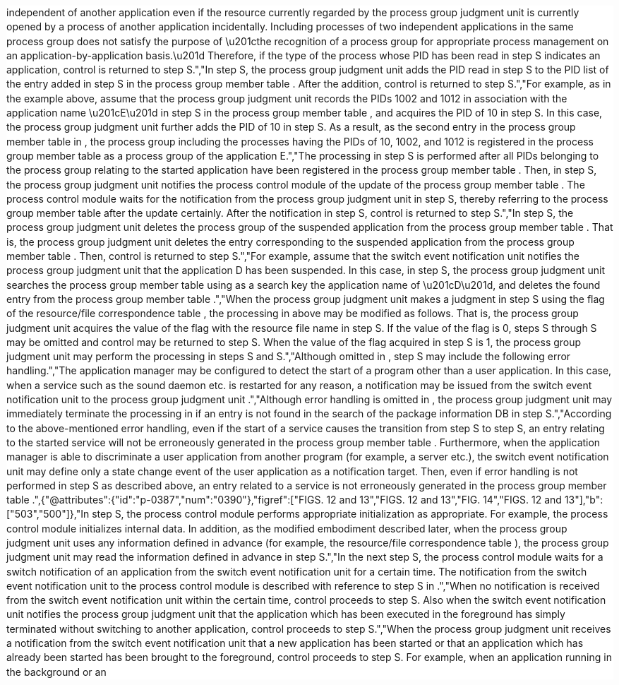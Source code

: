 independent of another application even if the resource currently regarded by the process group judgment unit  is currently opened by a process of another application incidentally. Including processes of two independent applications in the same process group does not satisfy the purpose of \u201cthe recognition of a process group for appropriate process management on an application-by-application basis.\u201d Therefore, if the type of the process whose PID has been read in step S indicates an application, control is returned to step S.","In step S, the process group judgment unit  adds the PID read in step S to the PID list of the entry added in step S in the process group member table . After the addition, control is returned to step S.","For example, as in the example above, assume that the process group judgment unit  records the PIDs 1002 and 1012 in association with the application name \u201cE\u201d in step S in the process group member table , and acquires the PID of 10 in step S. In this case, the process group judgment unit  further adds the PID of 10 in step S. As a result, as the second entry in the process group member table in , the process group including the processes having the PIDs of 10, 1002, and 1012 is registered in the process group member table  as a process group of the application E.","The processing in step S is performed after all PIDs belonging to the process group relating to the started application have been registered in the process group member table . Then, in step S, the process group judgment unit  notifies the process control module  of the update of the process group member table . The process control module  waits for the notification from the process group judgment unit  in step S, thereby referring to the process group member table  after the update certainly. After the notification in step S, control is returned to step S.","In step S, the process group judgment unit  deletes the process group of the suspended application from the process group member table . That is, the process group judgment unit  deletes the entry corresponding to the suspended application from the process group member table . Then, control is returned to step S.","For example, assume that the switch event notification unit  notifies the process group judgment unit  that the application D has been suspended. In this case, in step S, the process group judgment unit  searches the process group member table  using as a search key the application name of \u201cD\u201d, and deletes the found entry from the process group member table .","When the process group judgment unit  makes a judgment in step S using the flag of the resource\/file correspondence table , the processing in  above may be modified as follows. That is, the process group judgment unit  acquires the value of the flag with the resource file name in step S. If the value of the flag is 0, steps S through S may be omitted and control may be returned to step S. When the value of the flag acquired in step S is 1, the process group judgment unit  may perform the processing in steps S and S.","Although omitted in , step S may include the following error handling.","The application manager  may be configured to detect the start of a program other than a user application. In this case, when a service such as the sound daemon  etc. is restarted for any reason, a notification may be issued from the switch event notification unit  to the process group judgment unit .","Although error handling is omitted in , the process group judgment unit  may immediately terminate the processing in  if an entry is not found in the search of the package information DB  in step S.","According to the above-mentioned error handling, even if the start of a service causes the transition from step S to step S, an entry relating to the started service will not be erroneously generated in the process group member table . Furthermore, when the application manager  is able to discriminate a user application from another program (for example, a server etc.), the switch event notification unit  may define only a state change event of the user application as a notification target. Then, even if error handling is not performed in step S as described above, an entry related to a service is not erroneously generated in the process group member table .",{"@attributes":{"id":"p-0387","num":"0390"},"figref":["FIGS. 12 and 13","FIGS. 12 and 13","FIG. 14","FIGS. 12 and 13"],"b":["503","500"]},"In step S, the process control module  performs appropriate initialization as appropriate. For example, the process control module  initializes internal data. In addition, as the modified embodiment described later, when the process group judgment unit  uses any information defined in advance (for example, the resource\/file correspondence table ), the process group judgment unit  may read the information defined in advance in step S.","In the next step S, the process control module  waits for a switch notification of an application from the switch event notification unit  for a certain time. The notification from the switch event notification unit  to the process control module  is described with reference to step S in .","When no notification is received from the switch event notification unit  within the certain time, control proceeds to step S. Also when the switch event notification unit  notifies the process group judgment unit  that the application which has been executed in the foreground has simply terminated without switching to another application, control proceeds to step S.","When the process group judgment unit  receives a notification from the switch event notification unit  that a new application has been started or that an application which has already been started has been brought to the foreground, control proceeds to step S. For example, when an application running in the background or an